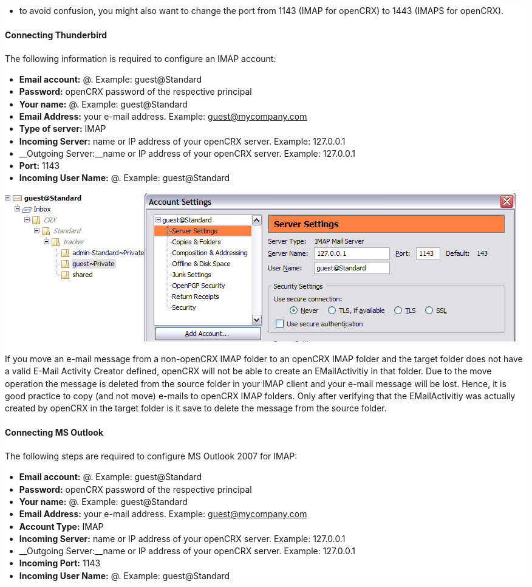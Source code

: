 * to avoid confusion, you might also want to change the port from 1143 (IMAP for openCRX) to 1443 (IMAPS for openCRX).

#### Connecting Thunderbird ####
The following information is required to configure an IMAP account:

* __Email account:__ <login principal name>@<Segment>. Example: guest@Standard
* __Password:__ openCRX password of the respective principal
* __Your name:__ <login principal name>@<Segment>. Example: guest@Standard
* __Email Address:__ your e-mail address. Example: guest@mycompany.com
* __Type of server:__ IMAP
* __Incoming Server:__ name or IP address of your openCRX server. Example: 127.0.0.1
* __Outgoing Server:__name or IP address of your openCRX server. Example: 127.0.0.1
* __Port:__ 1143
* __Incoming User Name:__ <login principal name>@<Segment>. Example: guest@Standard

![img](40/Admin/files/GroupwareServices/pic350.png)

If you move an e-mail message from a non-openCRX IMAP folder to an openCRX IMAP folder and the target folder does not have a valid E-Mail Activity Creator defined, openCRX will not be able to create an EMailActivitiy in that folder. Due to the move operation the message is deleted from the source folder in your IMAP client and your e-mail message will be lost. Hence, it is good practice to copy (and not move) e-mails to openCRX IMAP folders. Only after verifying that the EMailActivitiy was actually created by openCRX in the target folder is it save to delete the message from the source folder.

#### Connecting MS Outlook ####
The following steps are required to configure MS Outlook 2007 for IMAP:

* __Email account:__ <login principal name>@<Segment>. Example: guest@Standard
* __Password:__ openCRX password of the respective principal
* __Your name:__ <login principal name>@<Segment>. Example: guest@Standard
* __Email Address:__ your e-mail address. Example: guest@mycompany.com
* __Account Type:__ IMAP
* __Incoming Server:__ name or IP address of your openCRX server. Example: 127.0.0.1
* __Outgoing Server:__name or IP address of your openCRX server. Example: 127.0.0.1
* __Incoming Port:__ 1143
* __Incoming User Name:__ <login principal name>@<Segment>. Example: guest@Standard

